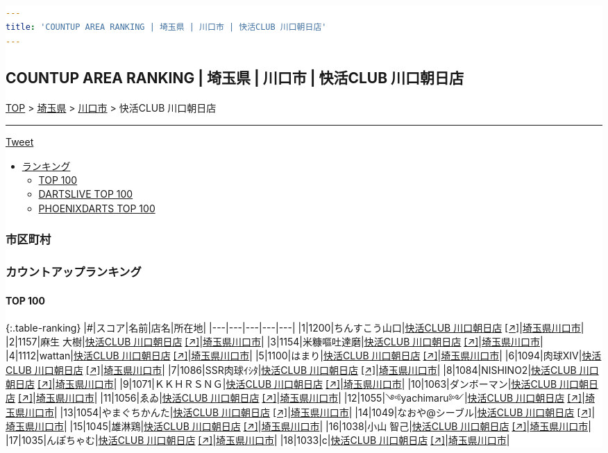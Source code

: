 ```yaml
---
title: 'COUNTUP AREA RANKING | 埼玉県 | 川口市 | 快活CLUB 川口朝日店'
---
```

## COUNTUP AREA RANKING | 埼玉県 | 川口市 | 快活CLUB 川口朝日店

[TOP](/darts/rank/) > [埼玉県](/darts/rank/埼玉県/) > [川口市](/darts/rank/埼玉県/川口市/) > 快活CLUB 川口朝日店

___

<a href="https://twitter.com/share?ref_src=twsrc%5Etfw" data-text="COUNTUP AREA RANKING | 埼玉県川口市快活CLUB 川口朝日店" class="twitter-share-button" data-hashtags="DARTSLIVE,PHOENIXDARTS,darts,ダーツ" data-show-count="false">Tweet</a>

* [ランキング](#カウントアップランキング)
    * [TOP 100](#top-100)
    * [DARTSLIVE TOP 100](#dartslive-top-100)
    * [PHOENIXDARTS TOP 100](#phoenixdarts-top-100)

### 市区町村

<ul>

</ul>

### カウントアップランキング

#### TOP 100



{:.table-ranking}
|#|スコア|名前|店名|所在地|
|---|---|---|---|---|
|1|1200|<span class="rank-name-dl">ちんすこう山口</span>|<a href="/darts/rank/shops/56cef989417bdb5ea3f63593b5358cc4.html">快活CLUB 川口朝日店</a> <a href="https://search.dartslive.com/jp/shop/56cef989417bdb5ea3f63593b5358cc4">[↗]</a>|<a href="/darts/rank/埼玉県/川口市">埼玉県川口市</a>|
|2|1157|<span class="rank-name-dl">麻生 大樹</span>|<a href="/darts/rank/shops/56cef989417bdb5ea3f63593b5358cc4.html">快活CLUB 川口朝日店</a> <a href="https://search.dartslive.com/jp/shop/56cef989417bdb5ea3f63593b5358cc4">[↗]</a>|<a href="/darts/rank/埼玉県/川口市">埼玉県川口市</a>|
|3|1154|<span class="rank-name-dl">米糠嘔吐達磨</span>|<a href="/darts/rank/shops/56cef989417bdb5ea3f63593b5358cc4.html">快活CLUB 川口朝日店</a> <a href="https://search.dartslive.com/jp/shop/56cef989417bdb5ea3f63593b5358cc4">[↗]</a>|<a href="/darts/rank/埼玉県/川口市">埼玉県川口市</a>|
|4|1112|<span class="rank-name-dl">wattan</span>|<a href="/darts/rank/shops/56cef989417bdb5ea3f63593b5358cc4.html">快活CLUB 川口朝日店</a> <a href="https://search.dartslive.com/jp/shop/56cef989417bdb5ea3f63593b5358cc4">[↗]</a>|<a href="/darts/rank/埼玉県/川口市">埼玉県川口市</a>|
|5|1100|<span class="rank-name-dl">はまり</span>|<a href="/darts/rank/shops/56cef989417bdb5ea3f63593b5358cc4.html">快活CLUB 川口朝日店</a> <a href="https://search.dartslive.com/jp/shop/56cef989417bdb5ea3f63593b5358cc4">[↗]</a>|<a href="/darts/rank/埼玉県/川口市">埼玉県川口市</a>|
|6|1094|<span class="rank-name-dl">肉球ⅩⅣ</span>|<a href="/darts/rank/shops/56cef989417bdb5ea3f63593b5358cc4.html">快活CLUB 川口朝日店</a> <a href="https://search.dartslive.com/jp/shop/56cef989417bdb5ea3f63593b5358cc4">[↗]</a>|<a href="/darts/rank/埼玉県/川口市">埼玉県川口市</a>|
|7|1086|<span class="rank-name-dl">SSR肉球ｲｼﾀ</span>|<a href="/darts/rank/shops/56cef989417bdb5ea3f63593b5358cc4.html">快活CLUB 川口朝日店</a> <a href="https://search.dartslive.com/jp/shop/56cef989417bdb5ea3f63593b5358cc4">[↗]</a>|<a href="/darts/rank/埼玉県/川口市">埼玉県川口市</a>|
|8|1084|<span class="rank-name-dl">NISHINO2</span>|<a href="/darts/rank/shops/56cef989417bdb5ea3f63593b5358cc4.html">快活CLUB 川口朝日店</a> <a href="https://search.dartslive.com/jp/shop/56cef989417bdb5ea3f63593b5358cc4">[↗]</a>|<a href="/darts/rank/埼玉県/川口市">埼玉県川口市</a>|
|9|1071|<span class="rank-name-dl">ＫＫＨＲＳＮＧ</span>|<a href="/darts/rank/shops/56cef989417bdb5ea3f63593b5358cc4.html">快活CLUB 川口朝日店</a> <a href="https://search.dartslive.com/jp/shop/56cef989417bdb5ea3f63593b5358cc4">[↗]</a>|<a href="/darts/rank/埼玉県/川口市">埼玉県川口市</a>|
|10|1063|<span class="rank-name-dl">ダンボーマン</span>|<a href="/darts/rank/shops/56cef989417bdb5ea3f63593b5358cc4.html">快活CLUB 川口朝日店</a> <a href="https://search.dartslive.com/jp/shop/56cef989417bdb5ea3f63593b5358cc4">[↗]</a>|<a href="/darts/rank/埼玉県/川口市">埼玉県川口市</a>|
|11|1056|<span class="rank-name-dl">ゑゐ</span>|<a href="/darts/rank/shops/56cef989417bdb5ea3f63593b5358cc4.html">快活CLUB 川口朝日店</a> <a href="https://search.dartslive.com/jp/shop/56cef989417bdb5ea3f63593b5358cc4">[↗]</a>|<a href="/darts/rank/埼玉県/川口市">埼玉県川口市</a>|
|12|1055|<span class="rank-name-dl">༺yachimaru༻</span>|<a href="/darts/rank/shops/56cef989417bdb5ea3f63593b5358cc4.html">快活CLUB 川口朝日店</a> <a href="https://search.dartslive.com/jp/shop/56cef989417bdb5ea3f63593b5358cc4">[↗]</a>|<a href="/darts/rank/埼玉県/川口市">埼玉県川口市</a>|
|13|1054|<span class="rank-name-dl">やまぐちかんた</span>|<a href="/darts/rank/shops/56cef989417bdb5ea3f63593b5358cc4.html">快活CLUB 川口朝日店</a> <a href="https://search.dartslive.com/jp/shop/56cef989417bdb5ea3f63593b5358cc4">[↗]</a>|<a href="/darts/rank/埼玉県/川口市">埼玉県川口市</a>|
|14|1049|<span class="rank-name-dl">なおや@シーブル</span>|<a href="/darts/rank/shops/56cef989417bdb5ea3f63593b5358cc4.html">快活CLUB 川口朝日店</a> <a href="https://search.dartslive.com/jp/shop/56cef989417bdb5ea3f63593b5358cc4">[↗]</a>|<a href="/darts/rank/埼玉県/川口市">埼玉県川口市</a>|
|15|1045|<span class="rank-name-dl">雄淋鶏</span>|<a href="/darts/rank/shops/56cef989417bdb5ea3f63593b5358cc4.html">快活CLUB 川口朝日店</a> <a href="https://search.dartslive.com/jp/shop/56cef989417bdb5ea3f63593b5358cc4">[↗]</a>|<a href="/darts/rank/埼玉県/川口市">埼玉県川口市</a>|
|16|1038|<span class="rank-name-dl">小山 智己</span>|<a href="/darts/rank/shops/56cef989417bdb5ea3f63593b5358cc4.html">快活CLUB 川口朝日店</a> <a href="https://search.dartslive.com/jp/shop/56cef989417bdb5ea3f63593b5358cc4">[↗]</a>|<a href="/darts/rank/埼玉県/川口市">埼玉県川口市</a>|
|17|1035|<span class="rank-name-dl">んぽちゃむ</span>|<a href="/darts/rank/shops/56cef989417bdb5ea3f63593b5358cc4.html">快活CLUB 川口朝日店</a> <a href="https://search.dartslive.com/jp/shop/56cef989417bdb5ea3f63593b5358cc4">[↗]</a>|<a href="/darts/rank/埼玉県/川口市">埼玉県川口市</a>|
|18|1033|<span class="rank-name-dl">c</span>|<a href="/darts/rank/shops/56cef989417bdb5ea3f63593b5358cc4.html">快活CLUB 川口朝日店</a> <a href="https://search.dartslive.com/jp/shop/56cef989417bdb5ea3f63593b5358cc4">[↗]</a>|<a href="/darts/rank/埼玉県/川口市">埼玉県川口市</a>|